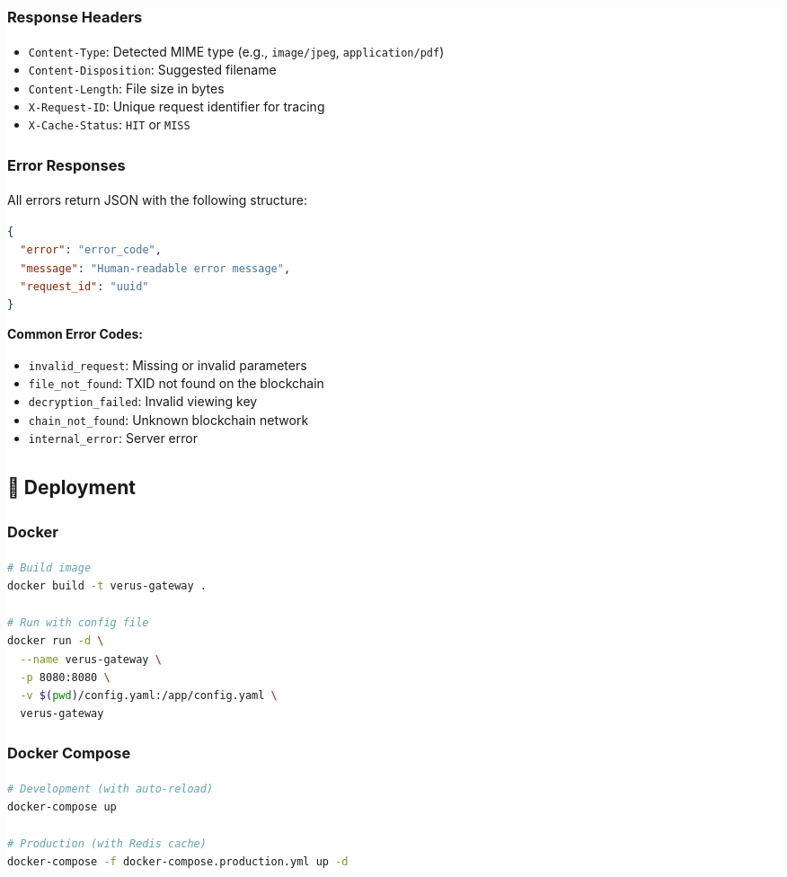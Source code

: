 ### Response Headers

- `Content-Type`: Detected MIME type (e.g., `image/jpeg`, `application/pdf`)
- `Content-Disposition`: Suggested filename
- `Content-Length`: File size in bytes
- `X-Request-ID`: Unique request identifier for tracing
- `X-Cache-Status`: `HIT` or `MISS`

### Error Responses

All errors return JSON with the following structure:

```json
{
  "error": "error_code",
  "message": "Human-readable error message",
  "request_id": "uuid"
}
```

**Common Error Codes:**
- `invalid_request`: Missing or invalid parameters
- `file_not_found`: TXID not found on the blockchain
- `decryption_failed`: Invalid viewing key
- `chain_not_found`: Unknown blockchain network
- `internal_error`: Server error

## 🚀 Deployment

### Docker

```bash
# Build image
docker build -t verus-gateway .

# Run with config file
docker run -d \
  --name verus-gateway \
  -p 8080:8080 \
  -v $(pwd)/config.yaml:/app/config.yaml \
  verus-gateway
```

### Docker Compose

```bash
# Development (with auto-reload)
docker-compose up

# Production (with Redis cache)
docker-compose -f docker-compose.production.yml up -d
```
